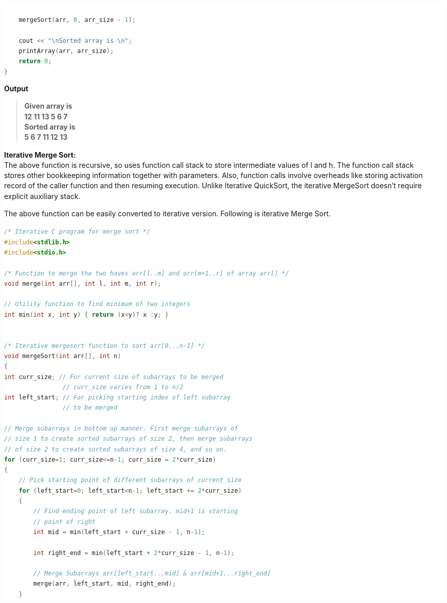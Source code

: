 ```cpp

	mergeSort(arr, 0, arr_size - 1);

	cout << "\nSorted array is \n";
	printArray(arr, arr_size);
	return 0;
}


```

**Output**  
>**Given array is**  
>**12 11 13 5 6 7**  
>**Sorted array is**  
>**5 6 7 11 12 13**  

**Iterative Merge Sort:**  
The above function is recursive, so uses function call stack to store intermediate values of l and h. The function call stack  
stores other bookkeeping information together with parameters. Also, function calls involve overheads like storing activation  
record of the caller function and then resuming execution. Unlike Iterative QuickSort, the iterative MergeSort doesn’t require  
explicit auxiliary stack. 

The above function can be easily converted to iterative version. Following is iterative Merge Sort.   

```c
/* Iterative C program for merge sort */
#include<stdlib.h>
#include<stdio.h>

/* Function to merge the two haves arr[l..m] and arr[m+1..r] of array arr[] */
void merge(int arr[], int l, int m, int r);

// Utility function to find minimum of two integers
int min(int x, int y) { return (x<y)? x :y; }


/* Iterative mergesort function to sort arr[0...n-1] */
void mergeSort(int arr[], int n)
{
int curr_size; // For current size of subarrays to be merged
				// curr_size varies from 1 to n/2
int left_start; // For picking starting index of left subarray
				// to be merged

// Merge subarrays in bottom up manner. First merge subarrays of
// size 1 to create sorted subarrays of size 2, then merge subarrays
// of size 2 to create sorted subarrays of size 4, and so on.
for (curr_size=1; curr_size<=n-1; curr_size = 2*curr_size)
{
	// Pick starting point of different subarrays of current size
	for (left_start=0; left_start<n-1; left_start += 2*curr_size)
	{
		// Find ending point of left subarray. mid+1 is starting 
		// point of right
		int mid = min(left_start + curr_size - 1, n-1);

		int right_end = min(left_start + 2*curr_size - 1, n-1);

		// Merge Subarrays arr[left_start...mid] & arr[mid+1...right_end]
		merge(arr, left_start, mid, right_end);
	}
```